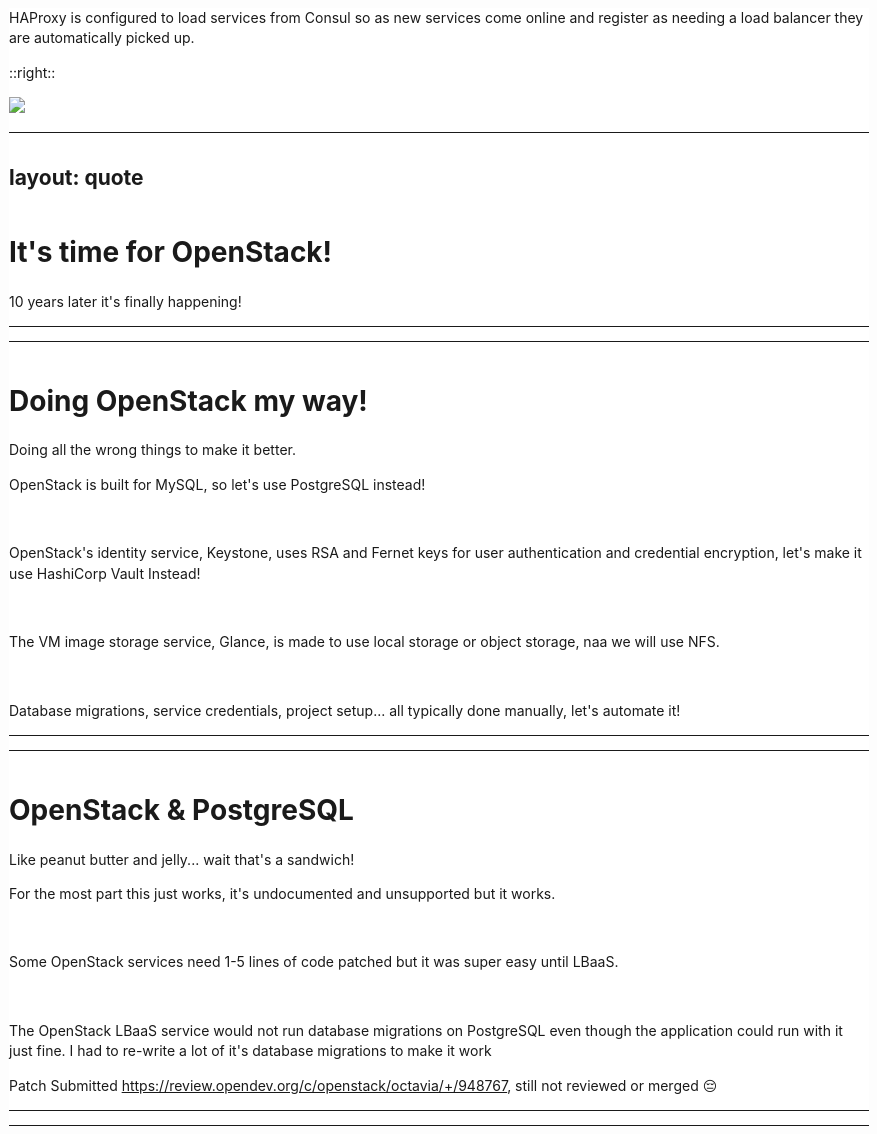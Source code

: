 HAProxy is configured to load services from Consul so as new services come online and register as needing a load balancer they are automatically picked up.

::right::

<img src="/images/haproxy_t2.png"/>

---
layout: quote
---
# It's time for OpenStack!
10 years later it's finally happening!

---
---
# Doing OpenStack my way!
Doing all the wrong things to make it better.

OpenStack is built for MySQL, so let's use PostgreSQL instead!

<br />

OpenStack's identity service, Keystone, uses RSA and Fernet keys for user authentication and credential encryption, let's make it use HashiCorp Vault Instead!

<br />

The VM image storage service, Glance, is made to use local storage or object storage, naa we will use NFS.

<br />

Database migrations, service credentials, project setup... all typically done manually, let's automate it!

---
---
# OpenStack & PostgreSQL
Like peanut butter and jelly... wait that's a sandwich!

For the most part this just works, it's undocumented and unsupported but it works.

<br />

Some OpenStack services need 1-5 lines of code patched but it was super easy until LBaaS.

<br />

The OpenStack LBaaS service would not run database migrations on PostgreSQL even though the application could run with it just fine.
I had to re-write a lot of it's database migrations to make it work

Patch Submitted https://review.opendev.org/c/openstack/octavia/+/948767, still not reviewed or merged 😔

---
---